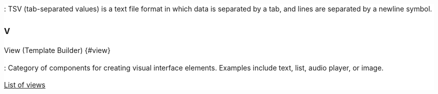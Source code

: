 : TSV (tab-separated values) is a text file format in which data is separated by a tab, and lines are separated by a newline symbol.

### V

View (Template Builder) {#view}

: Category of components for creating visual interface elements. Examples include text, list, audio player, or image.

  [List of views](template-builder/reference/views.md)